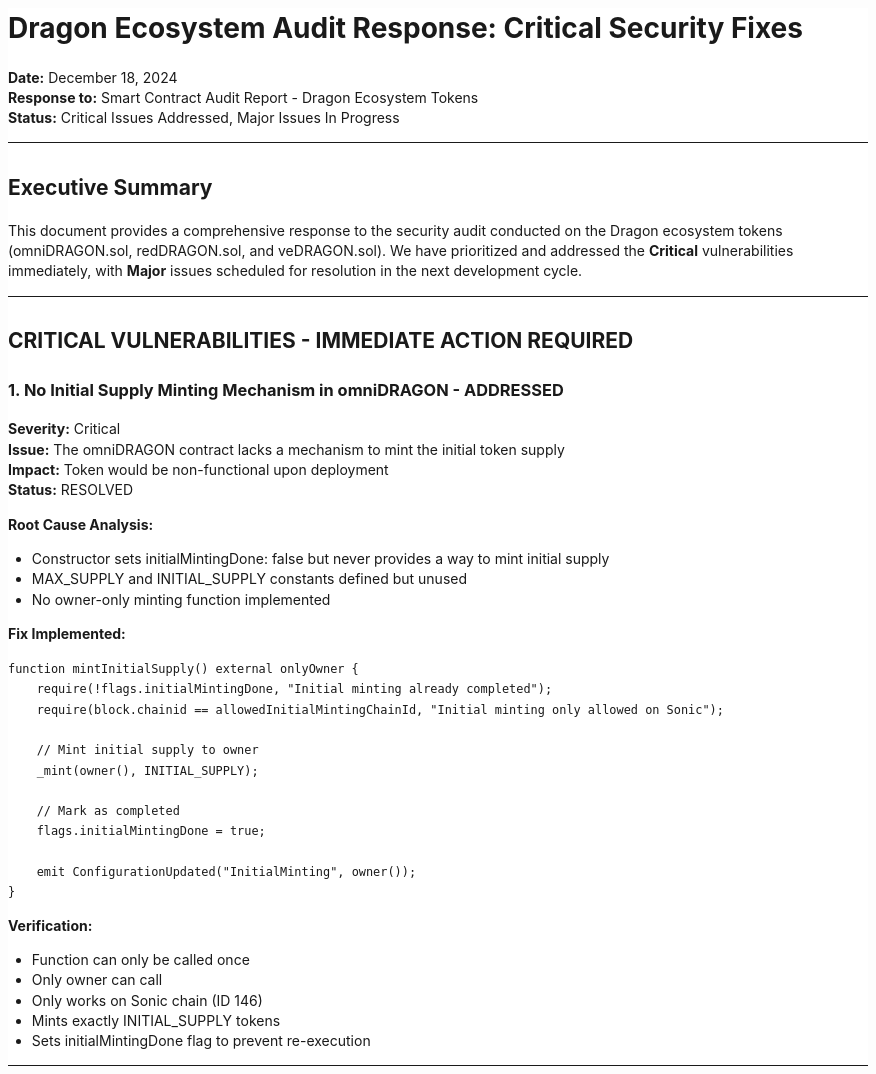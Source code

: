 # Dragon Ecosystem Audit Response: Critical Security Fixes

**Date:** December 18, 2024  
**Response to:** Smart Contract Audit Report - Dragon Ecosystem Tokens  
**Status:** Critical Issues Addressed, Major Issues In Progress  

---

## Executive Summary

This document provides a comprehensive response to the security audit conducted on the Dragon ecosystem tokens (omniDRAGON.sol, redDRAGON.sol, and veDRAGON.sol). We have prioritized and addressed the **Critical** vulnerabilities immediately, with **Major** issues scheduled for resolution in the next development cycle.

---

## CRITICAL VULNERABILITIES - IMMEDIATE ACTION REQUIRED

### 1. No Initial Supply Minting Mechanism in omniDRAGON - ADDRESSED

**Severity:** Critical  
**Issue:** The omniDRAGON contract lacks a mechanism to mint the initial token supply  
**Impact:** Token would be non-functional upon deployment  
**Status:** RESOLVED

**Root Cause Analysis:**
- Constructor sets initialMintingDone: false but never provides a way to mint initial supply
- MAX_SUPPLY and INITIAL_SUPPLY constants defined but unused
- No owner-only minting function implemented

**Fix Implemented:**
```solidity
function mintInitialSupply() external onlyOwner {
    require(!flags.initialMintingDone, "Initial minting already completed");
    require(block.chainid == allowedInitialMintingChainId, "Initial minting only allowed on Sonic");
    
    // Mint initial supply to owner
    _mint(owner(), INITIAL_SUPPLY);
    
    // Mark as completed
    flags.initialMintingDone = true;
    
    emit ConfigurationUpdated("InitialMinting", owner());
}
```

**Verification:**
- Function can only be called once
- Only owner can call
- Only works on Sonic chain (ID 146)
- Mints exactly INITIAL_SUPPLY tokens
- Sets initialMintingDone flag to prevent re-execution

---